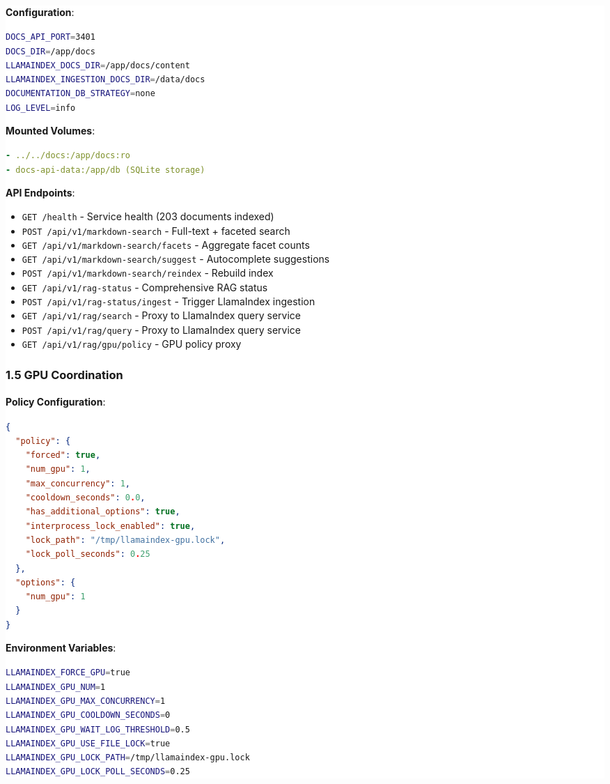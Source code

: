 **Configuration**:

```bash
DOCS_API_PORT=3401
DOCS_DIR=/app/docs
LLAMAINDEX_DOCS_DIR=/app/docs/content
LLAMAINDEX_INGESTION_DOCS_DIR=/data/docs
DOCUMENTATION_DB_STRATEGY=none
LOG_LEVEL=info
```

**Mounted Volumes**:

```yaml
- ../../docs:/app/docs:ro
- docs-api-data:/app/db (SQLite storage)
```

**API Endpoints**:

- `GET /health` - Service health (203 documents indexed)
- `POST /api/v1/markdown-search` - Full-text + faceted search
- `GET /api/v1/markdown-search/facets` - Aggregate facet counts
- `GET /api/v1/markdown-search/suggest` - Autocomplete suggestions
- `POST /api/v1/markdown-search/reindex` - Rebuild index
- `GET /api/v1/rag-status` - Comprehensive RAG status
- `POST /api/v1/rag-status/ingest` - Trigger LlamaIndex ingestion
- `GET /api/v1/rag/search` - Proxy to LlamaIndex query service
- `POST /api/v1/rag/query` - Proxy to LlamaIndex query service
- `GET /api/v1/rag/gpu/policy` - GPU policy proxy

### 1.5 GPU Coordination

**Policy Configuration**:

```json
{
  "policy": {
    "forced": true,
    "num_gpu": 1,
    "max_concurrency": 1,
    "cooldown_seconds": 0.0,
    "has_additional_options": true,
    "interprocess_lock_enabled": true,
    "lock_path": "/tmp/llamaindex-gpu.lock",
    "lock_poll_seconds": 0.25
  },
  "options": {
    "num_gpu": 1
  }
}
```

**Environment Variables**:

```bash
LLAMAINDEX_FORCE_GPU=true
LLAMAINDEX_GPU_NUM=1
LLAMAINDEX_GPU_MAX_CONCURRENCY=1
LLAMAINDEX_GPU_COOLDOWN_SECONDS=0
LLAMAINDEX_GPU_WAIT_LOG_THRESHOLD=0.5
LLAMAINDEX_GPU_USE_FILE_LOCK=true
LLAMAINDEX_GPU_LOCK_PATH=/tmp/llamaindex-gpu.lock
LLAMAINDEX_GPU_LOCK_POLL_SECONDS=0.25
```

